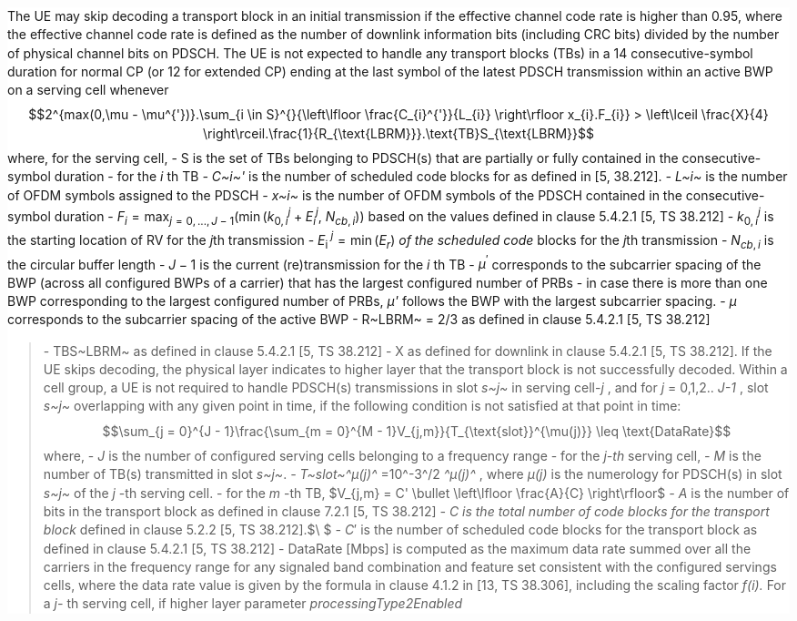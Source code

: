 The UE may skip decoding a transport block in an initial transmission if the
effective channel code rate is higher than 0.95, where the effective channel
code rate is defined as the number of downlink information bits (including CRC
bits) divided by the number of physical channel bits on PDSCH.
The UE is not expected to handle any transport blocks (TBs) in a 14
consecutive-symbol duration for normal CP (or 12 for extended CP) ending at
the last symbol of the latest PDSCH transmission within an active BWP on a
serving cell whenever
$$2^{max(0,\mu - \mu^{'})}.\sum_{i \in S}^{}{\left\lfloor
\frac{C_{i}^{'}}{L_{i}} \right\rfloor x_{i}.F_{i}} > \left\lceil \frac{X}{4}
\right\rceil.\frac{1}{R_{\text{LBRM}}}.\text{TB}S_{\text{LBRM}}$$
where, for the serving cell,
\- S is the set of TBs belonging to PDSCH(s) that are partially or fully
contained in the consecutive-symbol duration
\- for the _i_ th TB
_\- C~i~\'_ is the number of scheduled code blocks for as defined in [5,
38.212].
_\- L~i~_ is the number of OFDM symbols assigned to the PDSCH
_\- x~i~_ is the number of OFDM symbols of the PDSCH contained in the
consecutive-symbol duration
\- $F_{i} = \max_{j = 0,...,J - 1}{(\min{(k_{0,i}^{j} + E_{i}^{j},\
N_{cb,i})})}$ based on the values defined in clause 5.4.2.1 [5, TS 38.212]
\- $k_{0,i}^{j}$ is the starting location of RV for the $j$th transmission
\- $E_{\text{i\ }}^{j} = \min{(E_{r})\ }$_of the scheduled code_ blocks for
the $j\text{th}$ transmission
\- $N_{cb,i}$ is the circular buffer length
\- $J - 1$ is the current (re)transmission for the _i_ th TB
\- $\mu^{'}$ corresponds to the subcarrier spacing of the BWP (across all
configured BWPs of a carrier) that has the largest configured number of PRBs
\- in case there is more than one BWP corresponding to the largest configured
number of PRBs, _µ\'_ follows the BWP with the largest subcarrier spacing.
\- $\mu$ corresponds to the subcarrier spacing of the active BWP
\- R~LBRM~ = 2/3 as defined in clause 5.4.2.1 [5, TS 38.212]
> \- TBS~LBRM~ as defined in clause 5.4.2.1 [5, TS 38.212]
\- X as defined for downlink in clause 5.4.2.1 [5, TS 38.212].
If the UE skips decoding, the physical layer indicates to higher layer that
the transport block is not successfully decoded.
Within a cell group, a UE is not required to handle PDSCH(s) transmissions in
slot _s~j~_ in serving cell-_j_ , and for _j_ = 0,1,2.. _J-1_ , slot _s~j~_
overlapping with any given point in time, if the following condition is not
satisfied at that point in time:
$$\sum_{j = 0}^{J - 1}\frac{\sum_{m = 0}^{M -
1}V_{j,m}}{T_{\text{slot}}^{\mu(j)}} \leq \text{DataRate}$$
where,
\- _J_ is the number of configured serving cells belonging to a frequency
range
\- for the _j-th_ serving cell,
_\- M_ is the number of TB(s) transmitted in slot _s~j~_.
_\- T~slot~^μ(j)^_ =10^-3^/2 _^μ(j)^_ , where _μ(j)_ is the numerology for
PDSCH(s) in slot _s~j~_ of the _j_ -th serving cell.
\- for the _m_ -th TB, $V_{j,m} = C' \bullet \left\lfloor \frac{A}{C}
\right\rfloor$
_\- A_ is the number of bits in the transport block as defined in clause 7.2.1
[5, TS 38.212]
_\- C_ _is the total number of code blocks for the transport block_ defined in
clause 5.2.2 [5, TS 38.212].$\ $
_-_ $C'$ is the number of scheduled code blocks for the transport block as
defined in clause 5.4.2.1 [5, TS 38.212]
\- $\text{DataRate}$ [Mbps] is computed as the maximum data rate summed over
all the carriers in the frequency range for any signaled band combination and
feature set consistent with the configured servings cells, where the data rate
value is given by the formula in clause 4.1.2 in [13, TS 38.306], including
the scaling factor _f(i)._
For a _j-_ th serving cell, if higher layer parameter _processingType2Enabled_